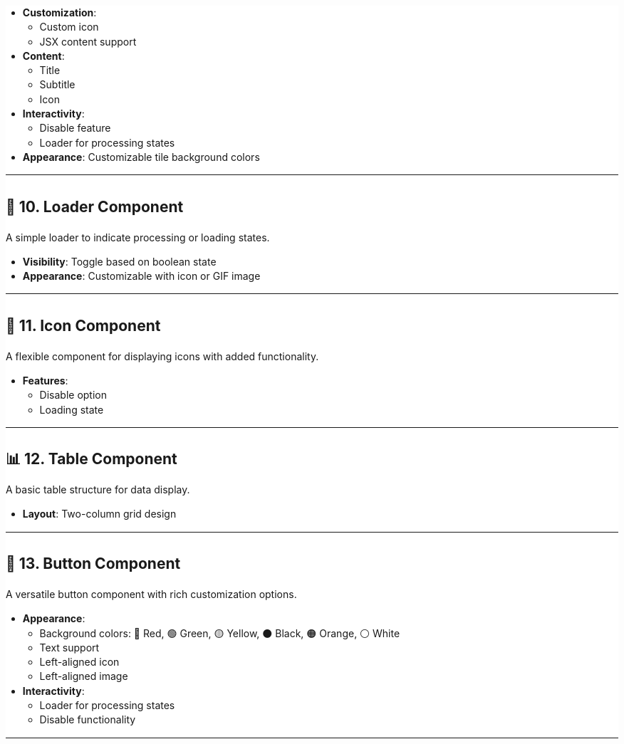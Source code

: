 - **Customization**:
  - Custom icon
  - JSX content support
- **Content**:
  - Title
  - Subtitle
  - Icon
- **Interactivity**:
  - Disable feature
  - Loader for processing states
- **Appearance**: Customizable tile background colors

---

## 🔄 10. Loader Component
A simple loader to indicate processing or loading states.

- **Visibility**: Toggle based on boolean state
- **Appearance**: Customizable with icon or GIF image

---

## 🔣 11. Icon Component
A flexible component for displaying icons with added functionality.

- **Features**:
  - Disable option
  - Loading state

---

## 📊 12. Table Component
A basic table structure for data display.

- **Layout**: Two-column grid design

---

## 🔳 13. Button Component
A versatile button component with rich customization options.

- **Appearance**:
  - Background colors: 🔴 Red, 🟢 Green, 🟡 Yellow, ⚫ Black, 🟠 Orange, ⚪ White
  - Text support
  - Left-aligned icon
  - Left-aligned image
- **Interactivity**:
  - Loader for processing states
  - Disable functionality

---
